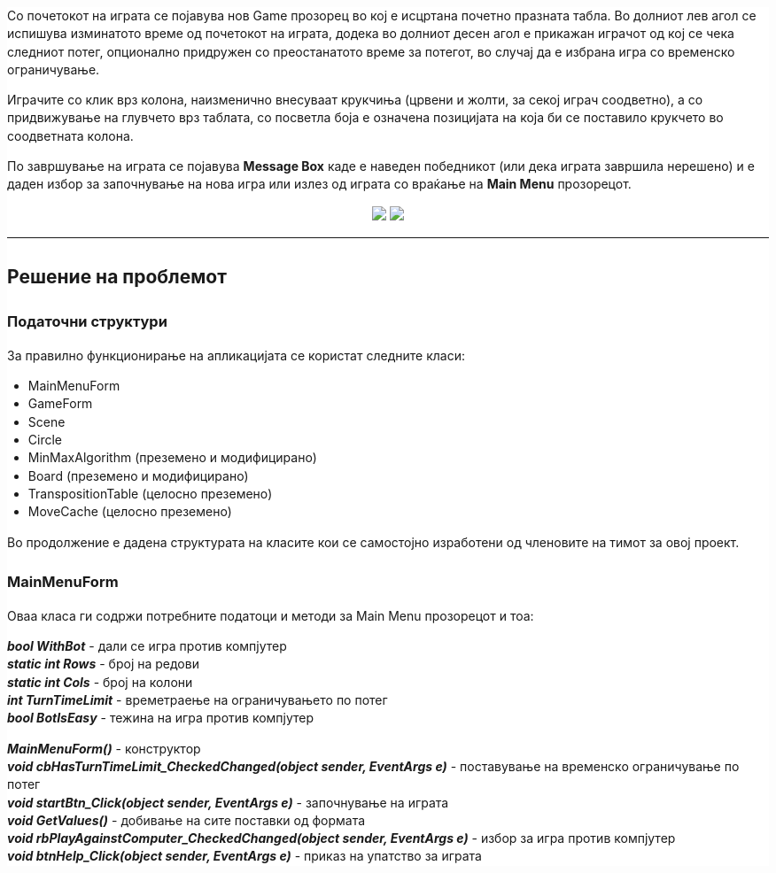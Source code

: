 Со почетокот на играта се појавува нов Game прозорец во кој е исцртана почетно празната табла. Во долниот лев агол се испишува изминатото време од почетокот на играта, додека во долниот десен агол е прикажан играчот од кој се чека следниот потег, опционално придружен со преостанатото време за потегот, во случај да е избрана игра со временско ограничување.

Играчите со клик врз колона, наизменично внесуваат крукчиња (црвени и жолти, за секој играч соодветно), а со придвижување на глувчето врз таблата, со посветла боја е означена позицијата на која би се поставило крукчето во соодветната колона. 

По завршување на играта се појавува **Message Box** каде е наведен победникот (или дека играта завршила нерешено) и е даден избор за започнување на нова игра или излез од играта со враќање на **Main Menu** прозорецот.


<p float="left" align="center" >
  <img src="https://github.com/Nikola-Jankovikj/VP_ConnectFour/assets/107946827/2c5317c0-9208-4177-b738-29fca6cadf3e" height="125" />
  <img src="https://github.com/Nikola-Jankovikj/VP_ConnectFour/assets/107946827/e99a7730-6099-4ecd-9694-41da96100d25" height="125" />
</p>

___
## Решение на проблемот
### Податочни структури
За правилно функционирање на апликацијата се користат следните класи:
- MainMenuForm
- GameForm
- Scene
- Circle
- MinMaxAlgorithm (преземено и модифицирано)
- Board (преземено и модифицирано)
- TranspositionTable (целосно преземено)
- MoveCache (целосно преземено)

Во продолжение е дадена структурата на класите кои се самостојно изработени од членовите на тимот за овој проект.

### MainMenuForm
Оваа класа ги содржи потребните податоци и методи за Main Menu прозорецот и тоа:

***bool WithBot*** - дали се игра против компјутер  
***static int Rows*** - број на редови  
***static int Cols*** - број на колони  
***int TurnTimeLimit*** - времетраење на ограничувањето по потег  
***bool BotIsEasy*** - тежина на игра против компјутер  

***MainMenuForm()*** - конструктор  
***void cbHasTurnTimeLimit_CheckedChanged(object sender, EventArgs e)*** - поставување на временско ограничување по потег  
***void startBtn_Click(object sender, EventArgs e)*** - започнување на играта  
***void GetValues()*** - добивање на сите поставки од формата  
***void rbPlayAgainstComputer_CheckedChanged(object sender, EventArgs e)*** - избор за игра против компјутер  
***void btnHelp_Click(object sender, EventArgs e)*** - приказ на упатство за играта  
